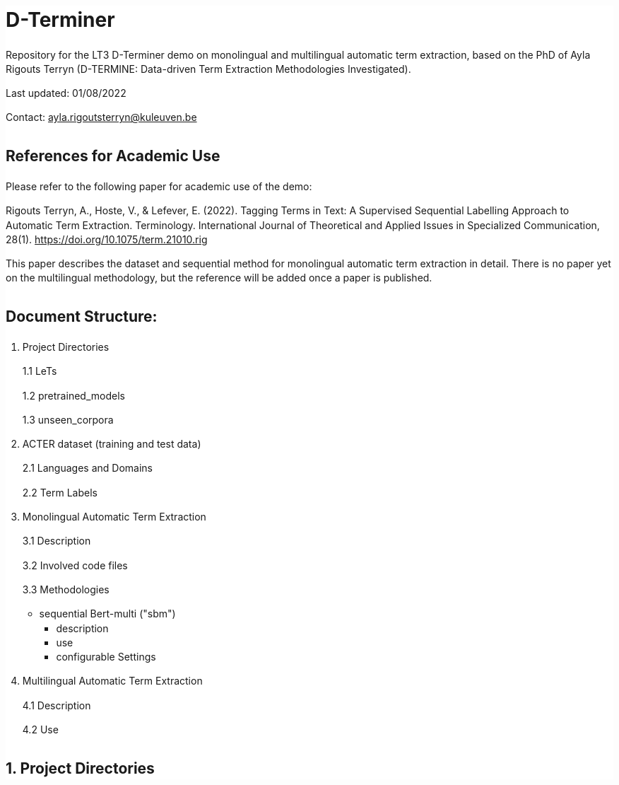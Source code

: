 # D-Terminer
Repository for the LT3 D-Terminer demo on monolingual and multilingual automatic term extraction, based on the PhD of Ayla Rigouts Terryn (D-TERMINE: Data-driven Term Extraction Methodologies Investigated).

Last updated: 01/08/2022

Contact: ayla.rigoutsterryn@kuleuven.be


## References for Academic Use

Please refer to the following paper for academic use of the demo:

Rigouts Terryn, A., Hoste, V., & Lefever, E. (2022). Tagging Terms in Text: A Supervised Sequential Labelling Approach to Automatic Term Extraction. Terminology. International Journal of Theoretical and Applied Issues in Specialized Communication, 28(1). https://doi.org/10.1075/term.21010.rig

This paper describes the dataset and sequential method for monolingual automatic term extraction in detail. There is no paper yet on the multilingual methodology, but the reference will be added once a paper is published. 


## Document Structure:
1. Project Directories

   1.1 LeTs

   1.2 pretrained_models

   1.3 unseen_corpora

2. ACTER dataset (training and test data)

   2.1 Languages and Domains

   2.2 Term Labels 

3. Monolingual Automatic Term Extraction

   3.1 Description   

   3.2 Involved code files

   3.3 Methodologies
        
      * sequential Bert-multi ("sbm")
         * description
         * use
         * configurable Settings

4. Multilingual Automatic Term Extraction

   4.1 Description

   4.2 Use


## 1. Project Directories

